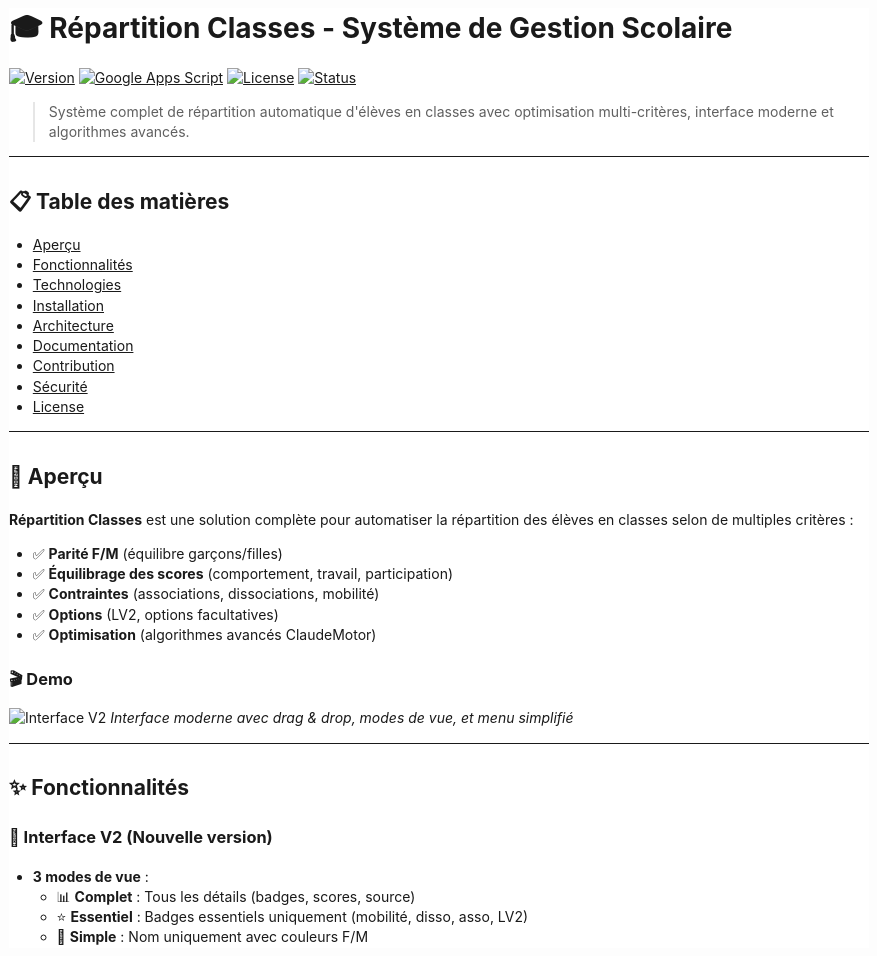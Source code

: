 # 🎓 Répartition Classes - Système de Gestion Scolaire

[![Version](https://img.shields.io/badge/version-13.0-blue.svg)](https://github.com)
[![Google Apps Script](https://img.shields.io/badge/Google%20Apps%20Script-Ready-green.svg)](https://script.google.com)
[![License](https://img.shields.io/badge/license-MIT-orange.svg)](LICENSE)
[![Status](https://img.shields.io/badge/status-Production%20Ready-success.svg)]()

> Système complet de répartition automatique d'élèves en classes avec optimisation multi-critères, interface moderne et algorithmes avancés.

---

## 📋 Table des matières

- [Aperçu](#-aperçu)
- [Fonctionnalités](#-fonctionnalités)
- [Technologies](#-technologies)
- [Installation](#-installation)
- [Architecture](#-architecture)
- [Documentation](#-documentation)
- [Contribution](#-contribution)
- [Sécurité](#-sécurité)
- [License](#-license)

---

## 🎯 Aperçu

**Répartition Classes** est une solution complète pour automatiser la répartition des élèves en classes selon de multiples critères :

- ✅ **Parité F/M** (équilibre garçons/filles)
- ✅ **Équilibrage des scores** (comportement, travail, participation)
- ✅ **Contraintes** (associations, dissociations, mobilité)
- ✅ **Options** (LV2, options facultatives)
- ✅ **Optimisation** (algorithmes avancés ClaudeMotor)

### 🎬 Demo

![Interface V2](docs/screenshots/interface_v2.png)
*Interface moderne avec drag & drop, modes de vue, et menu simplifié*

---

## ✨ Fonctionnalités

### 🎨 Interface V2 (Nouvelle version)

- **3 modes de vue** :
  - 📊 **Complet** : Tous les détails (badges, scores, source)
  - ⭐ **Essentiel** : Badges essentiels uniquement (mobilité, disso, asso, LV2)
  - 📝 **Simple** : Nom uniquement avec couleurs F/M
